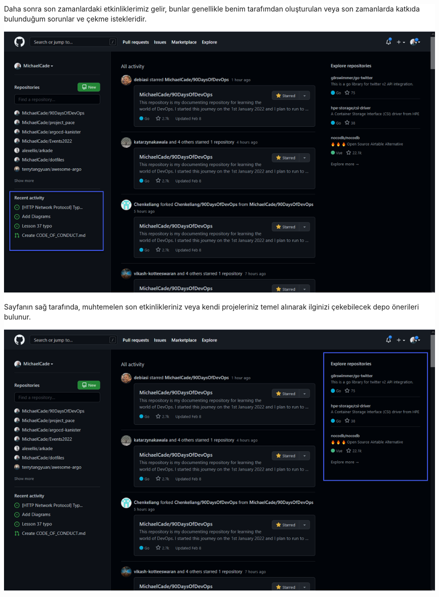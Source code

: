 Daha sonra son zamanlardaki etkinliklerimiz gelir, bunlar genellikle benim tarafımdan oluşturulan veya son zamanlarda katkıda bulunduğum sorunlar ve çekme istekleridir.

![](Images/Day40_Git3.png)

Sayfanın sağ tarafında, muhtemelen son etkinlikleriniz veya kendi projeleriniz temel alınarak ilginizi çekebilecek depo önerileri bulunur.

![](Images/Day40_Git4.png)
